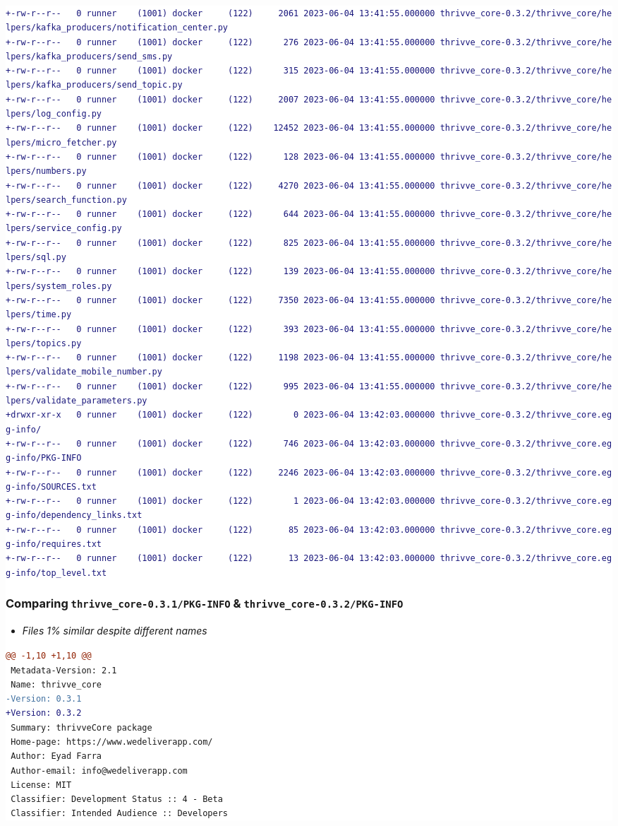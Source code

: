 ```diff
+-rw-r--r--   0 runner    (1001) docker     (122)     2061 2023-06-04 13:41:55.000000 thrivve_core-0.3.2/thrivve_core/helpers/kafka_producers/notification_center.py
+-rw-r--r--   0 runner    (1001) docker     (122)      276 2023-06-04 13:41:55.000000 thrivve_core-0.3.2/thrivve_core/helpers/kafka_producers/send_sms.py
+-rw-r--r--   0 runner    (1001) docker     (122)      315 2023-06-04 13:41:55.000000 thrivve_core-0.3.2/thrivve_core/helpers/kafka_producers/send_topic.py
+-rw-r--r--   0 runner    (1001) docker     (122)     2007 2023-06-04 13:41:55.000000 thrivve_core-0.3.2/thrivve_core/helpers/log_config.py
+-rw-r--r--   0 runner    (1001) docker     (122)    12452 2023-06-04 13:41:55.000000 thrivve_core-0.3.2/thrivve_core/helpers/micro_fetcher.py
+-rw-r--r--   0 runner    (1001) docker     (122)      128 2023-06-04 13:41:55.000000 thrivve_core-0.3.2/thrivve_core/helpers/numbers.py
+-rw-r--r--   0 runner    (1001) docker     (122)     4270 2023-06-04 13:41:55.000000 thrivve_core-0.3.2/thrivve_core/helpers/search_function.py
+-rw-r--r--   0 runner    (1001) docker     (122)      644 2023-06-04 13:41:55.000000 thrivve_core-0.3.2/thrivve_core/helpers/service_config.py
+-rw-r--r--   0 runner    (1001) docker     (122)      825 2023-06-04 13:41:55.000000 thrivve_core-0.3.2/thrivve_core/helpers/sql.py
+-rw-r--r--   0 runner    (1001) docker     (122)      139 2023-06-04 13:41:55.000000 thrivve_core-0.3.2/thrivve_core/helpers/system_roles.py
+-rw-r--r--   0 runner    (1001) docker     (122)     7350 2023-06-04 13:41:55.000000 thrivve_core-0.3.2/thrivve_core/helpers/time.py
+-rw-r--r--   0 runner    (1001) docker     (122)      393 2023-06-04 13:41:55.000000 thrivve_core-0.3.2/thrivve_core/helpers/topics.py
+-rw-r--r--   0 runner    (1001) docker     (122)     1198 2023-06-04 13:41:55.000000 thrivve_core-0.3.2/thrivve_core/helpers/validate_mobile_number.py
+-rw-r--r--   0 runner    (1001) docker     (122)      995 2023-06-04 13:41:55.000000 thrivve_core-0.3.2/thrivve_core/helpers/validate_parameters.py
+drwxr-xr-x   0 runner    (1001) docker     (122)        0 2023-06-04 13:42:03.000000 thrivve_core-0.3.2/thrivve_core.egg-info/
+-rw-r--r--   0 runner    (1001) docker     (122)      746 2023-06-04 13:42:03.000000 thrivve_core-0.3.2/thrivve_core.egg-info/PKG-INFO
+-rw-r--r--   0 runner    (1001) docker     (122)     2246 2023-06-04 13:42:03.000000 thrivve_core-0.3.2/thrivve_core.egg-info/SOURCES.txt
+-rw-r--r--   0 runner    (1001) docker     (122)        1 2023-06-04 13:42:03.000000 thrivve_core-0.3.2/thrivve_core.egg-info/dependency_links.txt
+-rw-r--r--   0 runner    (1001) docker     (122)       85 2023-06-04 13:42:03.000000 thrivve_core-0.3.2/thrivve_core.egg-info/requires.txt
+-rw-r--r--   0 runner    (1001) docker     (122)       13 2023-06-04 13:42:03.000000 thrivve_core-0.3.2/thrivve_core.egg-info/top_level.txt
```

### Comparing `thrivve_core-0.3.1/PKG-INFO` & `thrivve_core-0.3.2/PKG-INFO`

 * *Files 1% similar despite different names*

```diff
@@ -1,10 +1,10 @@
 Metadata-Version: 2.1
 Name: thrivve_core
-Version: 0.3.1
+Version: 0.3.2
 Summary: thrivveCore package
 Home-page: https://www.wedeliverapp.com/
 Author: Eyad Farra
 Author-email: info@wedeliverapp.com
 License: MIT
 Classifier: Development Status :: 4 - Beta
 Classifier: Intended Audience :: Developers
```
